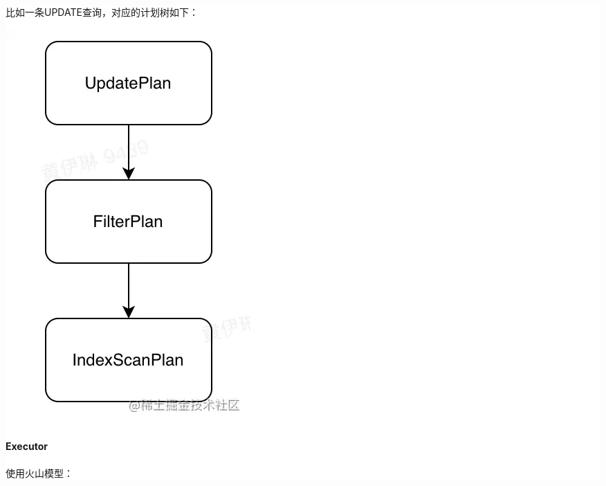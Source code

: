 比如一条UPDATE查询，对应的计划树如下：

![image.png](images/3c545fafde0e48abb9f9eb14fdb08ffetplv-k3u1fbpfcp-zoom-in-crop-mark1304000.webp)

#### Executor

使用火山模型：
